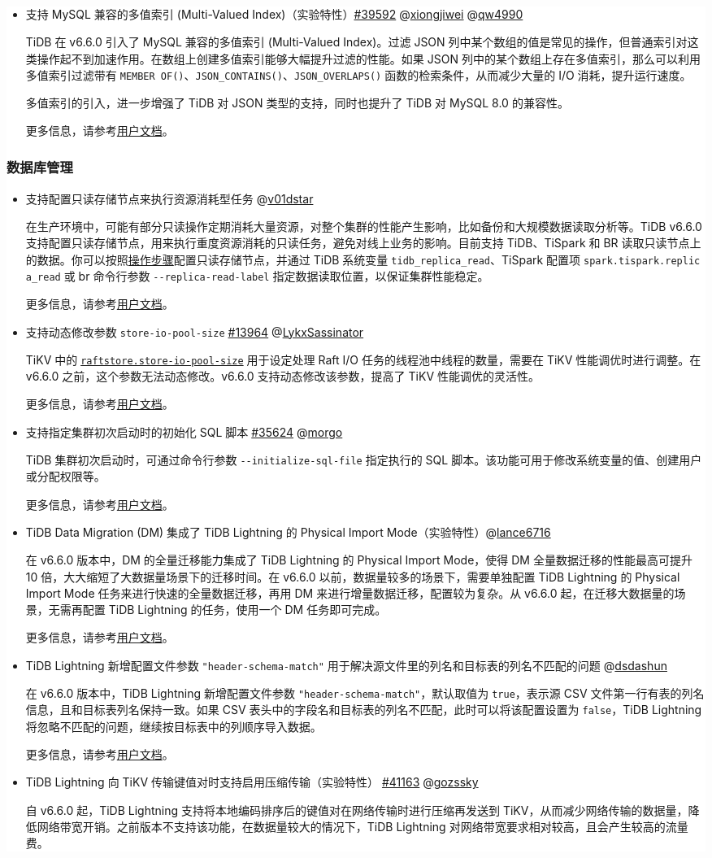 * 支持 MySQL 兼容的多值索引 (Multi-Valued Index)（实验特性）[#39592](https://github.com/pingcap/tidb/issues/39592) @[xiongjiwei](https://github.com/xiongjiwei) @[qw4990](https://github.com/qw4990)

    TiDB 在 v6.6.0 引入了 MySQL 兼容的多值索引 (Multi-Valued Index)。过滤 JSON 列中某个数组的值是常见的操作，但普通索引对这类操作起不到加速作用。在数组上创建多值索引能够大幅提升过滤的性能。如果 JSON 列中的某个数组上存在多值索引，那么可以利用多值索引过滤带有 `MEMBER OF()`、`JSON_CONTAINS()`、`JSON_OVERLAPS()` 函数的检索条件，从而减少大量的 I/O 消耗，提升运行速度。

    多值索引的引入，进一步增强了 TiDB 对 JSON 类型的支持，同时也提升了 TiDB 对 MySQL 8.0 的兼容性。

    更多信息，请参考[用户文档](/sql-statements/sql-statement-create-index.md#多值索引)。

### 数据库管理

* 支持配置只读存储节点来执行资源消耗型任务 @[v01dstar](https://github.com/v01dstar)

    在生产环境中，可能有部分只读操作定期消耗大量资源，对整个集群的性能产生影响，比如备份和大规模数据读取分析等。TiDB v6.6.0 支持配置只读存储节点，用来执行重度资源消耗的只读任务，避免对线上业务的影响。目前支持 TiDB、TiSpark 和 BR 读取只读节点上的数据。你可以按照[操作步骤](/best-practices/readonly-nodes.md#操作步骤)配置只读存储节点，并通过 TiDB 系统变量 `tidb_replica_read`、TiSpark 配置项 `spark.tispark.replica_read` 或 br 命令行参数 `--replica-read-label` 指定数据读取位置，以保证集群性能稳定。

    更多信息，请参考[用户文档](/best-practices/readonly-nodes.md)。

* 支持动态修改参数 `store-io-pool-size` [#13964](https://github.com/tikv/tikv/issues/13964) @[LykxSassinator](https://github.com/LykxSassinator)

    TiKV 中的 [`raftstore.store-io-pool-size`](/tikv-configuration-file.md#store-io-pool-size-从-v530-版本开始引入) 用于设定处理 Raft I/O 任务的线程池中线程的数量，需要在 TiKV 性能调优时进行调整。在 v6.6.0 之前，这个参数无法动态修改。v6.6.0 支持动态修改该参数，提高了 TiKV 性能调优的灵活性。

    更多信息，请参考[用户文档](/dynamic-config.md)。

* 支持指定集群初次启动时的初始化 SQL 脚本 [#35624](https://github.com/pingcap/tidb/issues/35624) @[morgo](https://github.com/morgo)

    TiDB 集群初次启动时，可通过命令行参数 `--initialize-sql-file` 指定执行的 SQL 脚本。该功能可用于修改系统变量的值、创建用户或分配权限等。

    更多信息，请参考[用户文档](/tidb-configuration-file.md#initialize-sql-file-从-v660-版本开始引入)。

- TiDB Data Migration (DM) 集成了 TiDB Lightning 的 Physical Import Mode（实验特性）@[lance6716](https://github.com/lance6716)

    在 v6.6.0 版本中，DM 的全量迁移能力集成了 TiDB Lightning 的 Physical Import Mode，使得 DM 全量数据迁移的性能最高可提升 10 倍，大大缩短了大数据量场景下的迁移时间。在 v6.6.0 以前，数据量较多的场景下，需要单独配置 TiDB Lightning 的 Physical Import Mode 任务来进行快速的全量数据迁移，再用 DM 来进行增量数据迁移，配置较为复杂。从 v6.6.0 起，在迁移大数据量的场景，无需再配置 TiDB Lightning 的任务，使用一个 DM 任务即可完成。

    更多信息，请参考[用户文档](/dm/dm-precheck.md#physical-import-检查项)。

- TiDB Lightning 新增配置文件参数 `"header-schema-match"` 用于解决源文件里的列名和目标表的列名不匹配的问题 @[dsdashun](https://github.com/dsdashun)

    在 v6.6.0 版本中，TiDB Lightning 新增配置文件参数 `"header-schema-match"`，默认取值为 `true`，表示源 CSV 文件第一行有表的列名信息，且和目标表列名保持一致。如果 CSV 表头中的字段名和目标表的列名不匹配，此时可以将该配置设置为 `false`，TiDB Lightning 将忽略不匹配的问题，继续按目标表中的列顺序导入数据。

    更多信息，请参考[用户文档](/tidb-lightning/tidb-lightning-configuration.md#tidb-lightning-任务配置)。

- TiDB Lightning 向 TiKV 传输键值对时支持启用压缩传输（实验特性） [#41163](https://github.com/pingcap/tidb/issues/41163) @[gozssky](https://github.com/gozssky)

    自 v6.6.0 起，TiDB Lightning 支持将本地编码排序后的键值对在网络传输时进行压缩再发送到 TiKV，从而减少网络传输的数据量，降低网络带宽开销。之前版本不支持该功能，在数据量较大的情况下，TiDB Lightning 对网络带宽要求相对较高，且会产生较高的流量费。
